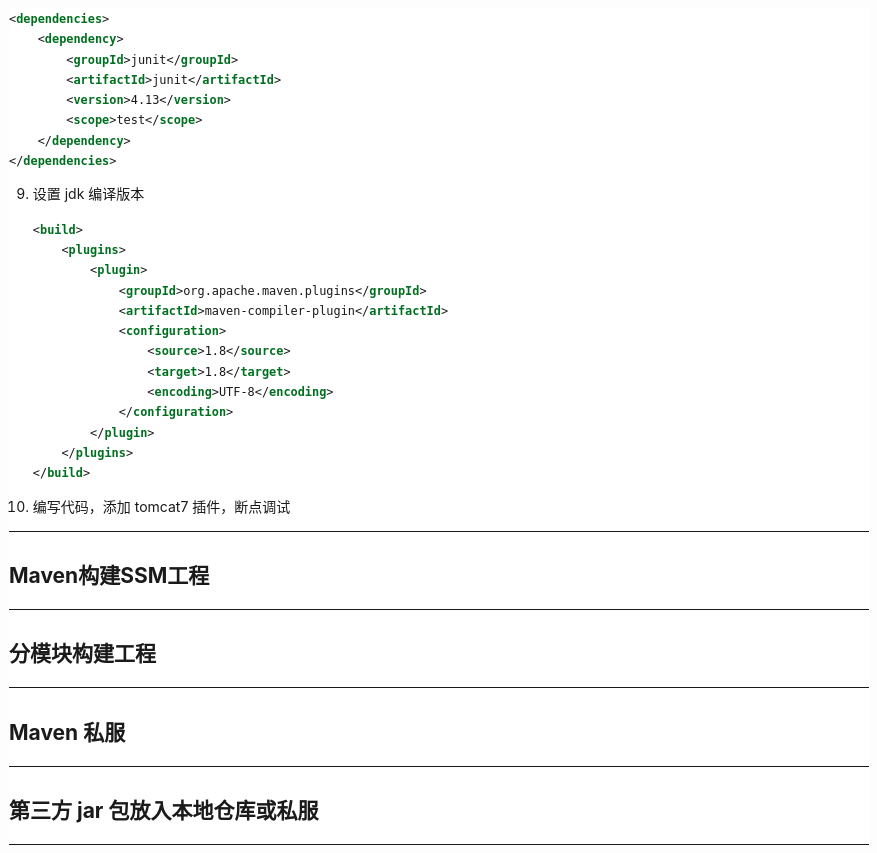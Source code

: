    ``` xml
   <dependencies>
       <dependency>
           <groupId>junit</groupId>
           <artifactId>junit</artifactId>
           <version>4.13</version>
           <scope>test</scope>
       </dependency>
   </dependencies>
   ```

9. 设置 jdk 编译版本  

   ``` xml
   <build>
       <plugins>
           <plugin>
               <groupId>org.apache.maven.plugins</groupId>
               <artifactId>maven-compiler-plugin</artifactId>
               <configuration>
                   <source>1.8</source>
                   <target>1.8</target>
                   <encoding>UTF-8</encoding>
               </configuration>
           </plugin>
       </plugins>
   </build>
   ```

10. 编写代码，添加 tomcat7  插件，断点调试

-------

## Maven构建SSM工程



--------

## 分模块构建工程



---------------

## Maven 私服  



-------

## 第三方 jar 包放入本地仓库或私服



------------

 <Valine></Valine>